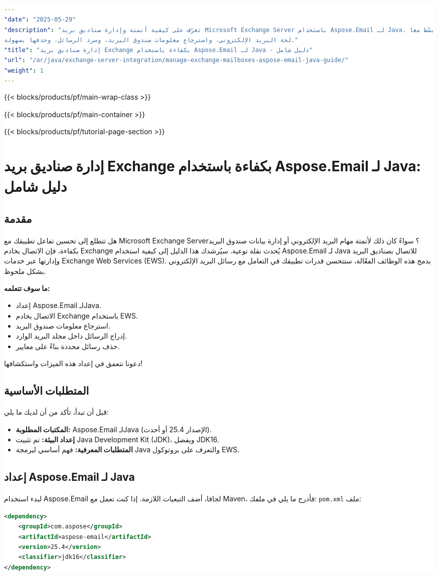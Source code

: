 ```yaml
---
"date": "2025-05-29"
"description": "تعرّف على كيفية أتمتة وإدارة صناديق بريد Microsoft Exchange Server باستخدام Aspose.Email لـ Java. بسّط معالجة البريد الإلكتروني، واسترجاع معلومات صندوق البريد، وسرد الرسائل، وحذفها بسهولة."
"title": "إدارة صناديق بريد Exchange بكفاءة باستخدام Aspose.Email لـ Java - دليل شامل"
"url": "/ar/java/exchange-server-integration/manage-exchange-mailboxes-aspose-email-java-guide/"
"weight": 1
---
```


{{< blocks/products/pf/main-wrap-class >}}

{{< blocks/products/pf/main-container >}}

{{< blocks/products/pf/tutorial-page-section >}}
# إدارة صناديق بريد Exchange بكفاءة باستخدام Aspose.Email لـ Java: دليل شامل

## مقدمة

هل تتطلع إلى تحسين تفاعل تطبيقك مع Microsoft Exchange Server؟ سواءً كان ذلك لأتمتة مهام البريد الإلكتروني أو إدارة بيانات صندوق البريد بكفاءة، فإن الاتصال بخادم Exchange يُحدث نقلة نوعية. سيُرشدك هذا الدليل إلى كيفية استخدام Aspose.Email لـ Java للاتصال بصناديق البريد وإدارتها عبر خدمات Exchange Web Services (EWS). بدمج هذه الوظائف الفعّالة، ستتحسن قدرات تطبيقك في التعامل مع رسائل البريد الإلكتروني بشكل ملحوظ.

**ما سوف تتعلمه:**
- إعداد Aspose.Email لـJava.
- الاتصال بخادم Exchange باستخدام EWS.
- استرجاع معلومات صندوق البريد.
- إدراج الرسائل داخل مجلد البريد الوارد.
- حذف رسائل محددة بناءً على معايير.

دعونا نتعمق في إعداد هذه الميزات واستكشافها!

## المتطلبات الأساسية

قبل أن تبدأ، تأكد من أن لديك ما يلي:

- **المكتبات المطلوبة:** Aspose.Email لـJava (الإصدار 25.4 أو أحدث).
- **إعداد البيئة:** تم تثبيت Java Development Kit (JDK)، ويفضل JDK16.
- **المتطلبات المعرفية:** فهم أساسي لبرمجة Java والتعرف على بروتوكول EWS.

## إعداد Aspose.Email لـ Java

لبدء استخدام Aspose.Email لجافا، أضف التبعيات اللازمة. إذا كنت تعمل مع Maven، فأدرج ما يلي في ملفك: `pom.xml` ملف:

```xml
<dependency>
    <groupId>com.aspose</groupId>
    <artifactId>aspose-email</artifactId>
    <version>25.4</version>
    <classifier>jdk16</classifier>
</dependency>
```
